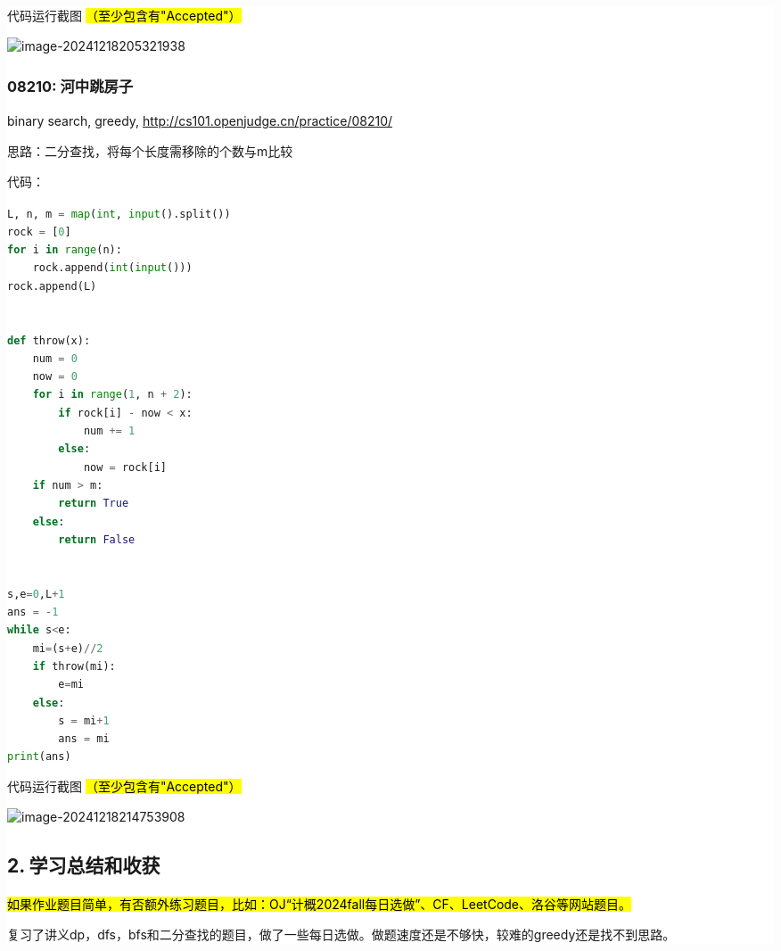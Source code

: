 

代码运行截图 <mark>（至少包含有"Accepted"）</mark>

![image-20241218205321938](C:\Users\28566\AppData\Roaming\Typora\typora-user-images\image-20241218205321938.png)



### 08210: 河中跳房子

binary search, greedy, http://cs101.openjudge.cn/practice/08210/

思路：二分查找，将每个长度需移除的个数与m比较



代码：

```python
L, n, m = map(int, input().split())
rock = [0]
for i in range(n):
    rock.append(int(input()))
rock.append(L)


def throw(x):
    num = 0
    now = 0
    for i in range(1, n + 2):
        if rock[i] - now < x:
            num += 1
        else:
            now = rock[i]
    if num > m:
        return True
    else:
        return False


s,e=0,L+1
ans = -1
while s<e:
    mi=(s+e)//2
    if throw(mi):
        e=mi
    else:
        s = mi+1
        ans = mi
print(ans)
```



代码运行截图 <mark>（至少包含有"Accepted"）</mark>

![image-20241218214753908](C:\Users\28566\AppData\Roaming\Typora\typora-user-images\image-20241218214753908.png)



## 2. 学习总结和收获

<mark>如果作业题目简单，有否额外练习题目，比如：OJ“计概2024fall每日选做”、CF、LeetCode、洛谷等网站题目。</mark>

复习了讲义dp，dfs，bfs和二分查找的题目，做了一些每日选做。做题速度还是不够快，较难的greedy还是找不到思路。



